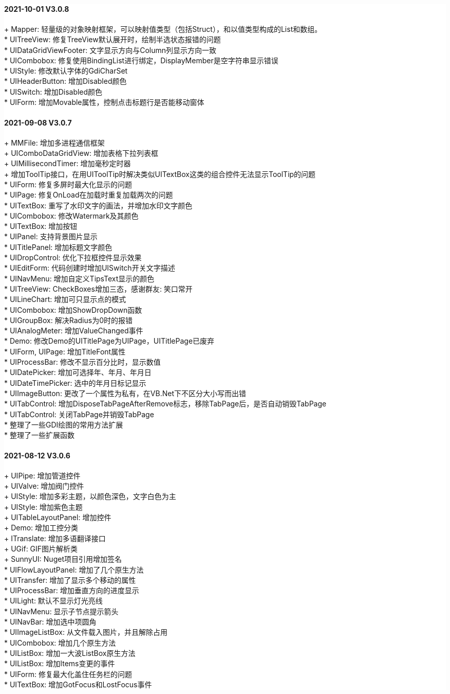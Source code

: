 #### 2021\-10\-01 V3.0.8    
\+ Mapper: 轻量级的对象映射框架，可以映射值类型（包括Struct），和以值类型构成的List和数组。    
\* UITreeView: 修复TreeView默认展开时，绘制半选状态报错的问题    
\* UIDataGridViewFooter: 文字显示方向与Column列显示方向一致    
\* UICombobox: 修复使用BindingList进行绑定，DisplayMember是空字符串显示错误    
\* UIStyle: 修改默认字体的GdiCharSet    
\* UIHeaderButton: 增加Disabled颜色    
\* UISwitch: 增加Disabled颜色    
\* UIForm: 增加Movable属性，控制点击标题行是否能移动窗体    
    
#### 2021\-09\-08 V3.0.7    
\+ MMFile: 增加多进程通信框架    
\+ UIComboDataGridView: 增加表格下拉列表框    
\+ UIMillisecondTimer: 增加毫秒定时器    
\+ 增加ToolTip接口，在用UIToolTip时解决类似UITextBox这类的组合控件无法显示ToolTip的问题    
\* UIForm: 修复多屏时最大化显示的问题    
\* UIPage: 修复OnLoad在加载时重复加载两次的问题    
\* UITextBox: 重写了水印文字的画法，并增加水印文字颜色    
\* UICombobox: 修改Watermark及其颜色    
\* UITextBox: 增加按钮    
\* UIPanel: 支持背景图片显示    
\* UITitlePanel: 增加标题文字颜色    
\* UIDropControl: 优化下拉框控件显示效果    
\* UIEditForm: 代码创建时增加UISwitch开关文字描述    
\* UINavMenu: 增加自定义TipsText显示的颜色    
\* UITreeView:  CheckBoxes增加三态，感谢群友: 笑口常开    
\* UILineChart: 增加可只显示点的模式    
\* UICombobox: 增加ShowDropDown函数    
\* UIGroupBox: 解决Radius为0时的报错    
\* UIAnalogMeter: 增加ValueChanged事件    
\* Demo: 修改Demo的UITitlePage为UIPage，UITitlePage已废弃    
\* UIForm, UIPage: 增加TitleFont属性    
\* UIProcessBar: 修改不显示百分比时，显示数值    
\* UIDatePicker: 增加可选择年、年月、年月日    
\* UIDateTimePicker: 选中的年月日标记显示    
\* UIImageButton: 更改了一个属性为私有，在VB.Net下不区分大小写而出错    
\* UITabControl: 增加DisposeTabPageAfterRemove标志，移除TabPage后，是否自动销毁TabPage    
\* UITabControl: 关闭TabPage并销毁TabPage    
\* 整理了一些GDI绘图的常用方法扩展    
\* 整理了一些扩展函数    
    
#### 2021\-08\-12 V3.0.6  
\+ UIPipe: 增加管道控件  
\+ UIValve: 增加阀门控件  
\+ UIStyle: 增加多彩主题，以颜色深色，文字白色为主  
\+ UIStyle: 增加紫色主题  
\+ UITableLayoutPanel: 增加控件  
\+ Demo: 增加工控分类  
\+ ITranslate: 增加多语翻译接口  
\+ UGif: GIF图片解析类  
\+ SunnyUI: Nuget项目引用增加签名  
\* UIFlowLayoutPanel: 增加了几个原生方法  
\* UITransfer: 增加了显示多个移动的属性  
\* UIProcessBar: 增加垂直方向的进度显示  
\* UILight: 默认不显示灯光亮线  
\* UINavMenu: 显示子节点提示箭头  
\* UINavBar: 增加选中项圆角  
\* UIImageListBox: 从文件载入图片，并且解除占用  
\* UICombobox: 增加几个原生方法  
\* UIListBox: 增加一大波ListBox原生方法  
\* UIListBox: 增加Items变更的事件  
\* UIForm: 修复最大化盖住任务栏的问题  
\* UITextBox: 增加GotFocus和LostFocus事件  